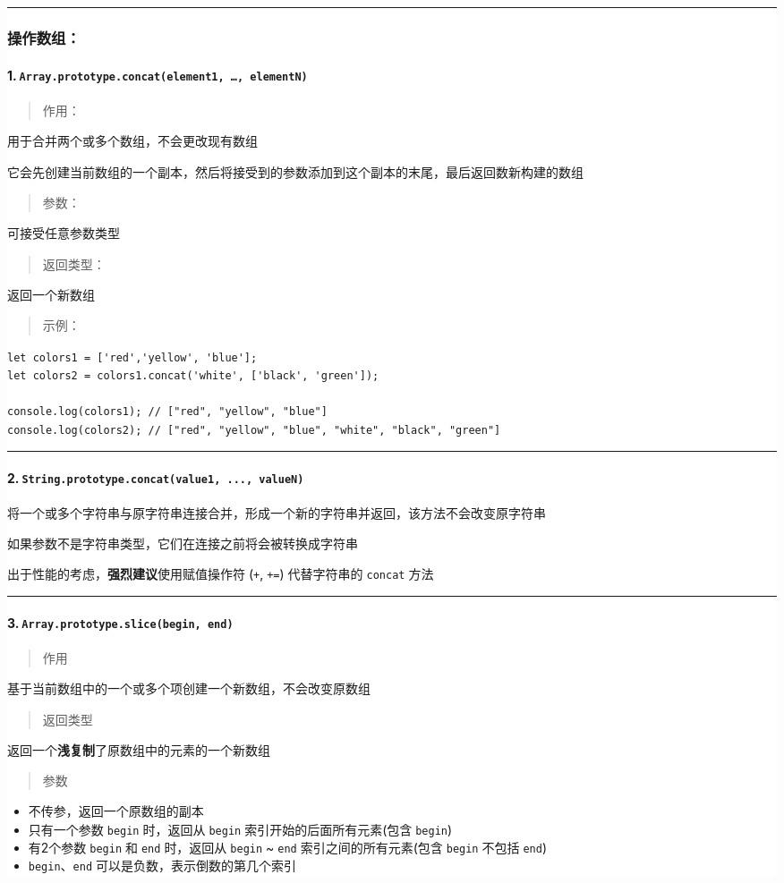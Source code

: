 ------

### 操作数组：

#### 1. `Array.prototype.concat(element1, …, elementN)`

> 作用：

用于合并两个或多个数组，不会更改现有数组

它会先创建当前数组的一个副本，然后将接受到的参数添加到这个副本的末尾，最后返回数新构建的数组

> 参数：

可接受任意参数类型

> 返回类型：

返回一个新数组

> 示例：

~~~JS
let colors1 = ['red','yellow', 'blue'];
let colors2 = colors1.concat('white', ['black', 'green']);

console.log(colors1); // ["red", "yellow", "blue"]
console.log(colors2); // ["red", "yellow", "blue", "white", "black", "green"]
~~~

------

#### 2. `String.prototype.concat(value1, ..., valueN)`

将一个或多个字符串与原字符串连接合并，形成一个新的字符串并返回，该方法不会改变原字符串

如果参数不是字符串类型，它们在连接之前将会被转换成字符串

出于性能的考虑，**强烈建议**使用赋值操作符 (`+`,  `+=`) 代替字符串的 `concat` 方法

------

#### 3. `Array.prototype.slice(begin, end)`

> 作用

基于当前数组中的一个或多个项创建一个新数组，不会改变原数组

> 返回类型

返回一个**浅复制**了原数组中的元素的一个新数组

> 参数

- 不传参，返回一个原数组的副本
- 只有一个参数 `begin` 时，返回从 `begin` 索引开始的后面所有元素(包含 `begin`)
-  有2个参数 `begin` 和 `end` 时，返回从 `begin` ~ `end` 索引之间的所有元素(包含 `begin` 不包括 `end`)
  - `begin`、`end` 可以是负数，表示倒数的第几个索引


